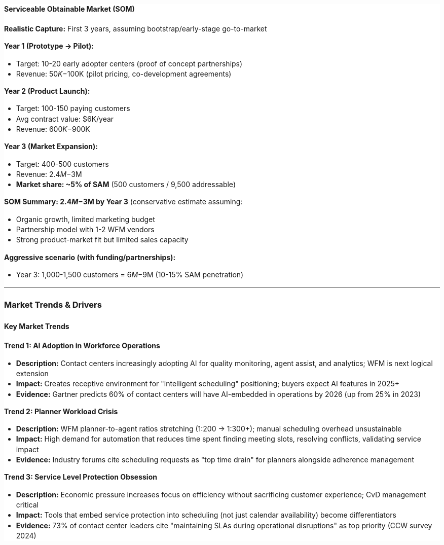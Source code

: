 #### Serviceable Obtainable Market (SOM)

**Realistic Capture:** First 3 years, assuming bootstrap/early-stage go-to-market

**Year 1 (Prototype → Pilot):**
- Target: 10-20 early adopter centers (proof of concept partnerships)
- Revenue: $50K-$100K (pilot pricing, co-development agreements)

**Year 2 (Product Launch):**
- Target: 100-150 paying customers
- Avg contract value: $6K/year
- Revenue: $600K-$900K

**Year 3 (Market Expansion):**
- Target: 400-500 customers
- Revenue: $2.4M-$3M
- **Market share: ~5% of SAM** (500 customers / 9,500 addressable)

**SOM Summary: $2.4M-$3M by Year 3** (conservative estimate assuming:
- Organic growth, limited marketing budget
- Partnership model with 1-2 WFM vendors
- Strong product-market fit but limited sales capacity

**Aggressive scenario (with funding/partnerships):**
- Year 3: 1,000-1,500 customers = $6M-$9M (10-15% SAM penetration)

---

### Market Trends & Drivers

#### Key Market Trends

**Trend 1: AI Adoption in Workforce Operations**
- **Description:** Contact centers increasingly adopting AI for quality monitoring, agent assist, and analytics; WFM is next logical extension
- **Impact:** Creates receptive environment for "intelligent scheduling" positioning; buyers expect AI features in 2025+
- **Evidence:** Gartner predicts 60% of contact centers will have AI-embedded in operations by 2026 (up from 25% in 2023)

**Trend 2: Planner Workload Crisis**
- **Description:** WFM planner-to-agent ratios stretching (1:200 → 1:300+); manual scheduling overhead unsustainable
- **Impact:** High demand for automation that reduces time spent finding meeting slots, resolving conflicts, validating service impact
- **Evidence:** Industry forums cite scheduling requests as "top time drain" for planners alongside adherence management

**Trend 3: Service Level Protection Obsession**
- **Description:** Economic pressure increases focus on efficiency without sacrificing customer experience; CvD management critical
- **Impact:** Tools that embed service protection into scheduling (not just calendar availability) become differentiators
- **Evidence:** 73% of contact center leaders cite "maintaining SLAs during operational disruptions" as top priority (CCW survey 2024)
